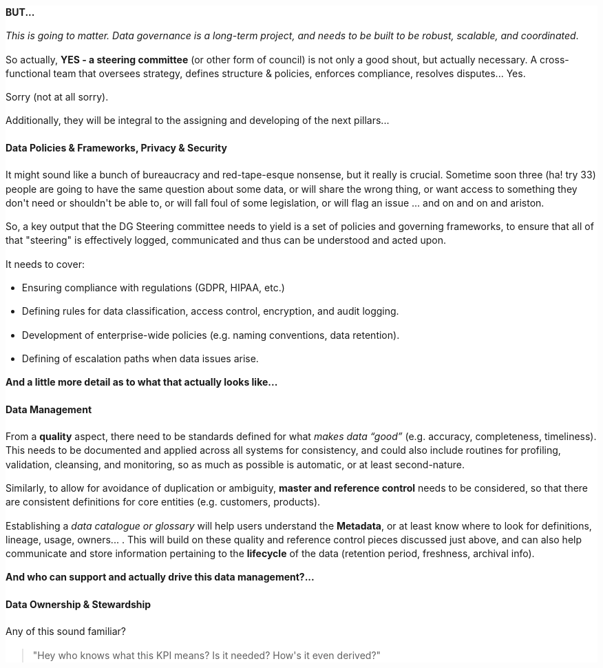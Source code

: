 __BUT...__

_This is going to matter. Data governance is a long-term project, and needs to be built to be robust, scalable, and coordinated_.

So actually, __YES - a steering committee__ (or other form of council) is not only a good shout, but actually necessary. A cross-functional team that oversees strategy, defines structure & policies, enforces compliance, resolves disputes... Yes.

Sorry (not at all sorry).

Additionally, they will be integral to the assigning and developing of the next pillars...

#### Data Policies & Frameworks, Privacy & Security

It might sound like a bunch of bureaucracy and red-tape-esque nonsense, but it really is crucial. Sometime soon three (ha! try 33) people are going to have the same question about some data, or will share the wrong thing, or want access to something they don't need or shouldn't be able to, or will fall foul of some legislation, or will flag an issue ... and on and on and ariston.

So, a key output that the DG Steering committee needs to yield is a set of policies and governing frameworks, to ensure that all of that "steering" is effectively logged, communicated and thus can be understood and acted upon.

It needs to cover:

- Ensuring compliance with regulations (GDPR, HIPAA, etc.)

- Defining rules for data classification, access control, encryption, and audit logging.

- Development of enterprise-wide policies (e.g. naming conventions, data retention).

- Defining of escalation paths when data issues arise.

__And a little more detail as to what that actually looks like...__

#### Data Management

From a __quality__ aspect, there need to be standards defined for what *makes data “good”* (e.g. accuracy, completeness, timeliness). This needs to be documented and applied across all systems for consistency, and could also include routines for profiling, validation, cleansing, and monitoring, so as much as possible is automatic, or at least second-nature.

Similarly, to allow for avoidance of duplication or ambiguity, __master and reference control__ needs to be considered, so that there are consistent definitions for core entities (e.g. customers, products).

Establishing a _data catalogue or glossary_ will help users understand the __Metadata__, or at least know where to look for definitions, lineage, usage, owners... . This will build on these quality and reference control pieces discussed just above, and can also help communicate and store information pertaining to the __lifecycle__ of the data (retention period, freshness, archival info).

__And who can support and actually drive this data management?...__

#### Data Ownership & Stewardship

Any of this sound familiar?

> "Hey who knows what this KPI means? Is it needed? How's it even derived?"
